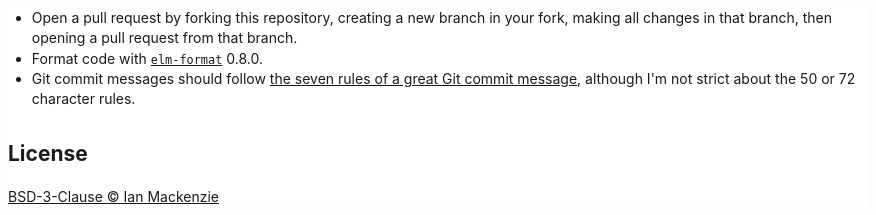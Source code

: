   - Open a pull request by forking this repository, creating a new branch in
    your fork, making all changes in that branch, then opening a pull request
    from that branch.
  - Format code with [`elm-format`][8] 0.8.0.
  - Git commit messages should follow [the seven rules of a great Git commit
    message][9], although I'm not strict about the 50 or 72 character rules.

## License

[BSD-3-Clause © Ian Mackenzie][2]

[1]: https://github.com/ianmackenzie/elm-units/blob/master/doc/CustomUnits.md
[2]: https://github.com/ianmackenzie/elm-units/blob/master/LICENSE
[3]: http://elmlang.herokuapp.com/
[4]: https://discourse.elm-lang.org/
[5]: https://www.reddit.com/r/elm/
[6]: https://en.wikipedia.org/wiki/International_System_of_Units
[7]: https://github.com/ianmackenzie/elm-units/issues/6
[8]: https://github.com/avh4/elm-format
[9]: https://chris.beams.io/posts/git-commit/#seven-rules
[10]: https://package.elm-lang.org/packages/ianmackenzie/elm-units/1.0.0/
